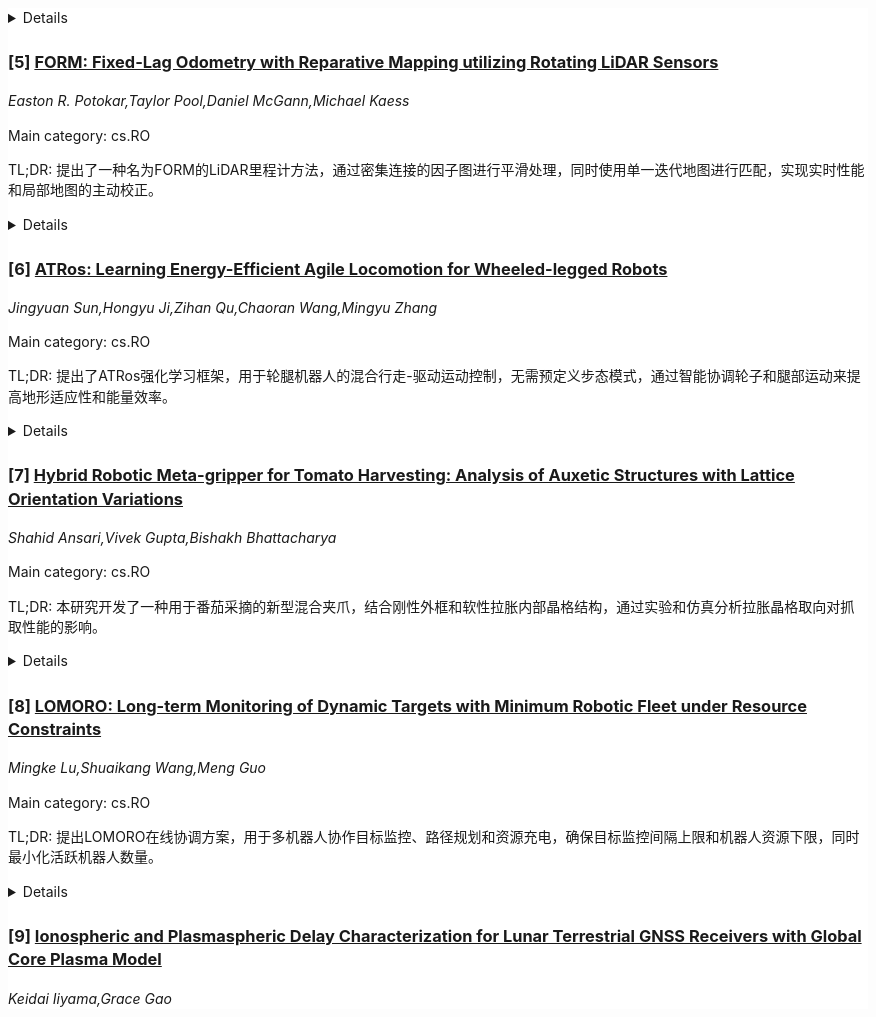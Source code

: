 
<details><summary>Details</summary></details>


### [5] [FORM: Fixed-Lag Odometry with Reparative Mapping utilizing Rotating LiDAR Sensors](https://arxiv.org/abs/2510.09966)
*Easton R. Potokar,Taylor Pool,Daniel McGann,Michael Kaess*

Main category: cs.RO

TL;DR: 提出了一种名为FORM的LiDAR里程计方法，通过密集连接的因子图进行平滑处理，同时使用单一迭代地图进行匹配，实现实时性能和局部地图的主动校正。


<details><summary>Details</summary></details>


### [6] [ATRos: Learning Energy-Efficient Agile Locomotion for Wheeled-legged Robots](https://arxiv.org/abs/2510.09980)
*Jingyuan Sun,Hongyu Ji,Zihan Qu,Chaoran Wang,Mingyu Zhang*

Main category: cs.RO

TL;DR: 提出了ATRos强化学习框架，用于轮腿机器人的混合行走-驱动运动控制，无需预定义步态模式，通过智能协调轮子和腿部运动来提高地形适应性和能量效率。


<details><summary>Details</summary></details>


### [7] [Hybrid Robotic Meta-gripper for Tomato Harvesting: Analysis of Auxetic Structures with Lattice Orientation Variations](https://arxiv.org/abs/2510.10016)
*Shahid Ansari,Vivek Gupta,Bishakh Bhattacharya*

Main category: cs.RO

TL;DR: 本研究开发了一种用于番茄采摘的新型混合夹爪，结合刚性外框和软性拉胀内部晶格结构，通过实验和仿真分析拉胀晶格取向对抓取性能的影响。


<details><summary>Details</summary></details>


### [8] [LOMORO: Long-term Monitoring of Dynamic Targets with Minimum Robotic Fleet under Resource Constraints](https://arxiv.org/abs/2510.10046)
*Mingke Lu,Shuaikang Wang,Meng Guo*

Main category: cs.RO

TL;DR: 提出LOMORO在线协调方案，用于多机器人协作目标监控、路径规划和资源充电，确保目标监控间隔上限和机器人资源下限，同时最小化活跃机器人数量。


<details><summary>Details</summary></details>


### [9] [Ionospheric and Plasmaspheric Delay Characterization for Lunar Terrestrial GNSS Receivers with Global Core Plasma Model](https://arxiv.org/abs/2510.10059)
*Keidai Iiyama,Grace Gao*
